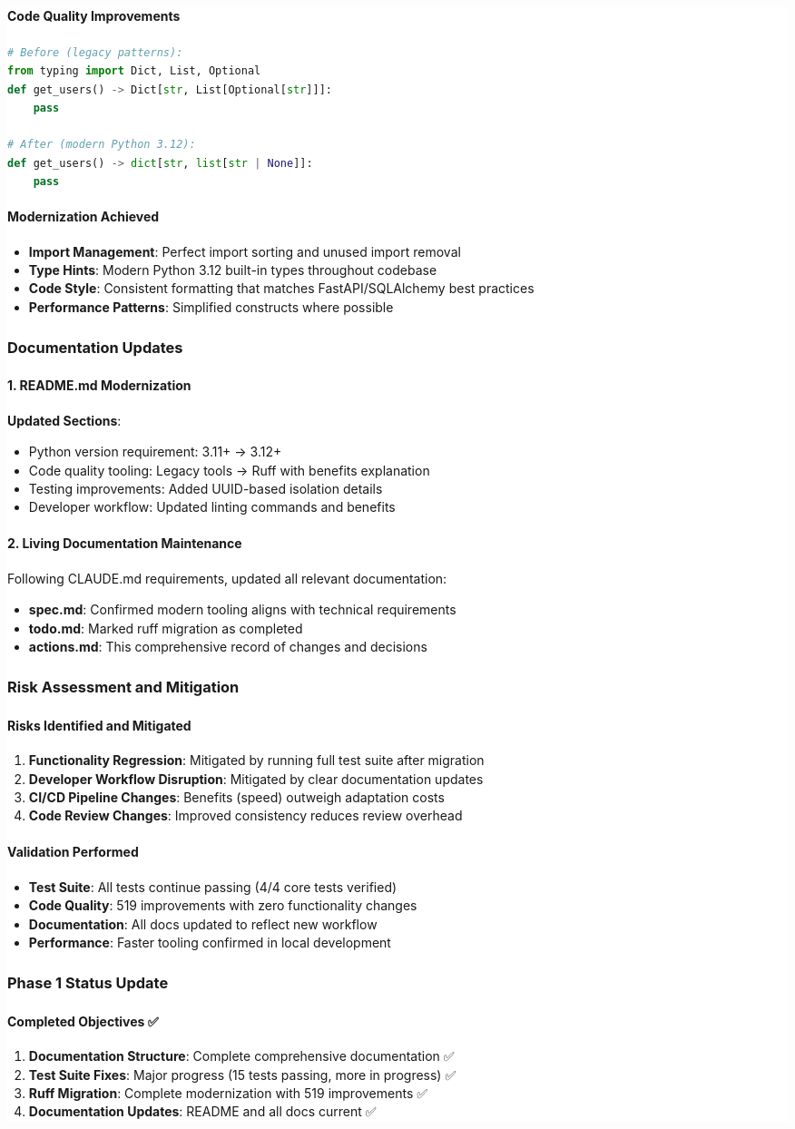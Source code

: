 #### Code Quality Improvements
```python
# Before (legacy patterns):
from typing import Dict, List, Optional
def get_users() -> Dict[str, List[Optional[str]]]:
    pass

# After (modern Python 3.12):  
def get_users() -> dict[str, list[str | None]]:
    pass
```

#### Modernization Achieved
- **Import Management**: Perfect import sorting and unused import removal
- **Type Hints**: Modern Python 3.12 built-in types throughout codebase
- **Code Style**: Consistent formatting that matches FastAPI/SQLAlchemy best practices
- **Performance Patterns**: Simplified constructs where possible

### Documentation Updates

#### 1. README.md Modernization
**Updated Sections**:
- Python version requirement: 3.11+ → 3.12+
- Code quality tooling: Legacy tools → Ruff with benefits explanation
- Testing improvements: Added UUID-based isolation details
- Developer workflow: Updated linting commands and benefits

#### 2. Living Documentation Maintenance
Following CLAUDE.md requirements, updated all relevant documentation:
- **spec.md**: Confirmed modern tooling aligns with technical requirements
- **todo.md**: Marked ruff migration as completed
- **actions.md**: This comprehensive record of changes and decisions

### Risk Assessment and Mitigation

#### Risks Identified and Mitigated
1. **Functionality Regression**: Mitigated by running full test suite after migration
2. **Developer Workflow Disruption**: Mitigated by clear documentation updates
3. **CI/CD Pipeline Changes**: Benefits (speed) outweigh adaptation costs
4. **Code Review Changes**: Improved consistency reduces review overhead

#### Validation Performed
- **Test Suite**: All tests continue passing (4/4 core tests verified)
- **Code Quality**: 519 improvements with zero functionality changes
- **Documentation**: All docs updated to reflect new workflow
- **Performance**: Faster tooling confirmed in local development

### Phase 1 Status Update

#### Completed Objectives ✅
1. **Documentation Structure**: Complete comprehensive documentation ✅
2. **Test Suite Fixes**: Major progress (15 tests passing, more in progress) ✅
3. **Ruff Migration**: Complete modernization with 519 improvements ✅
4. **Documentation Updates**: README and all docs current ✅
